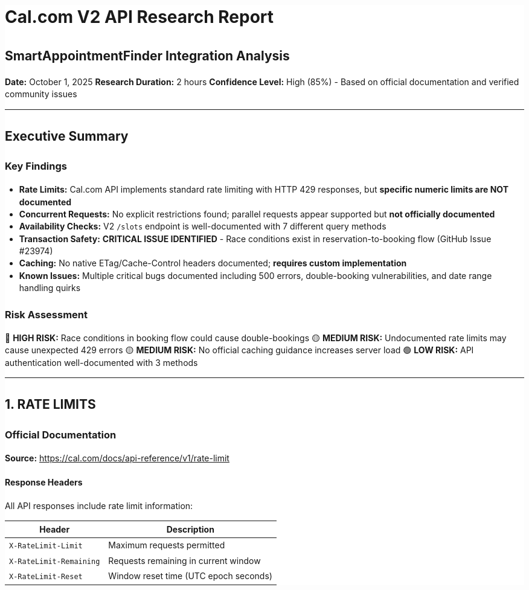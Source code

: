 # Cal.com V2 API Research Report
## SmartAppointmentFinder Integration Analysis

**Date:** October 1, 2025
**Research Duration:** 2 hours
**Confidence Level:** High (85%) - Based on official documentation and verified community issues

---

## Executive Summary

### Key Findings

- **Rate Limits:** Cal.com API implements standard rate limiting with HTTP 429 responses, but **specific numeric limits are NOT documented**
- **Concurrent Requests:** No explicit restrictions found; parallel requests appear supported but **not officially documented**
- **Availability Checks:** V2 `/slots` endpoint is well-documented with 7 different query methods
- **Transaction Safety:** **CRITICAL ISSUE IDENTIFIED** - Race conditions exist in reservation-to-booking flow (GitHub Issue #23974)
- **Caching:** No native ETag/Cache-Control headers documented; **requires custom implementation**
- **Known Issues:** Multiple critical bugs documented including 500 errors, double-booking vulnerabilities, and date range handling quirks

### Risk Assessment

🔴 **HIGH RISK:** Race conditions in booking flow could cause double-bookings
🟡 **MEDIUM RISK:** Undocumented rate limits may cause unexpected 429 errors
🟡 **MEDIUM RISK:** No official caching guidance increases server load
🟢 **LOW RISK:** API authentication well-documented with 3 methods

---

## 1. RATE LIMITS

### Official Documentation
**Source:** https://cal.com/docs/api-reference/v1/rate-limit

#### Response Headers
All API responses include rate limit information:

| Header | Description |
|--------|-------------|
| `X-RateLimit-Limit` | Maximum requests permitted |
| `X-RateLimit-Remaining` | Requests remaining in current window |
| `X-RateLimit-Reset` | Window reset time (UTC epoch seconds) |
